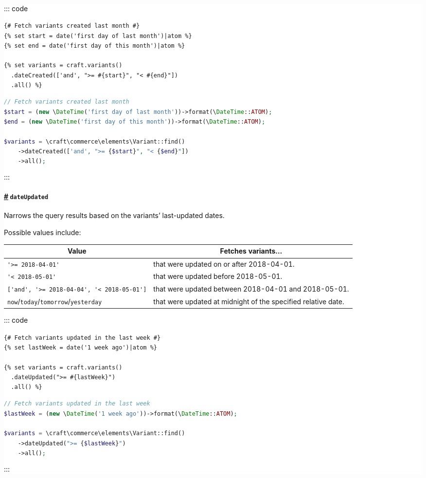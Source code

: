 

::: code
```twig
{# Fetch variants created last month #}
{% set start = date('first day of last month')|atom %}
{% set end = date('first day of this month')|atom %}

{% set variants = craft.variants()
  .dateCreated(['and', ">= #{start}", "< #{end}"])
  .all() %}
```

```php
// Fetch variants created last month
$start = (new \DateTime('first day of last month'))->format(\DateTime::ATOM);
$end = (new \DateTime('first day of this month'))->format(\DateTime::ATOM);

$variants = \craft\commerce\elements\Variant::find()
    ->dateCreated(['and', ">= {$start}", "< {$end}"])
    ->all();
```
:::


<h4 id="variant-dateupdated"><a href="#variant-dateupdated" class="header-anchor">#</a> <code>dateUpdated</code></h4>

Narrows the query results based on the variants’ last-updated dates.



Possible values include:

| Value | Fetches variants…
| - | -
| `'>= 2018-04-01'` | that were updated on or after 2018-04-01.
| `'< 2018-05-01'` | that were updated before 2018-05-01.
| `['and', '>= 2018-04-04', '< 2018-05-01']` | that were updated between 2018-04-01 and 2018-05-01.
| `now`/`today`/`tomorrow`/`yesterday` | that were updated at midnight of the specified relative date.



::: code
```twig
{# Fetch variants updated in the last week #}
{% set lastWeek = date('1 week ago')|atom %}

{% set variants = craft.variants()
  .dateUpdated(">= #{lastWeek}")
  .all() %}
```

```php
// Fetch variants updated in the last week
$lastWeek = (new \DateTime('1 week ago'))->format(\DateTime::ATOM);

$variants = \craft\commerce\elements\Variant::find()
    ->dateUpdated(">= {$lastWeek}")
    ->all();
```
:::
